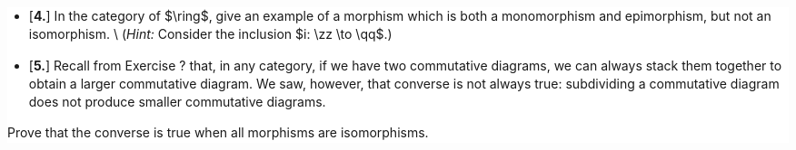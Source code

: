 * [**4.**]
In the category of $\ring$, give an example of a morphism 
which is both a monomorphism and epimorphism, but not an isomorphism.
\\
(*Hint:* Consider the inclusion $i: \zz \to \qq$.)



* [**5.**]
Recall from Exercise ? that, in any category, if we have two commutative 
diagrams, we can always stack them together to obtain a larger commutative diagram. 
We saw, however, that converse is not always true: subdividing a commutative 
diagram does not produce smaller commutative diagrams. 

Prove that the converse is true when all morphisms are isomorphisms.     























<script src="../../mathjax_helper.js"></script>